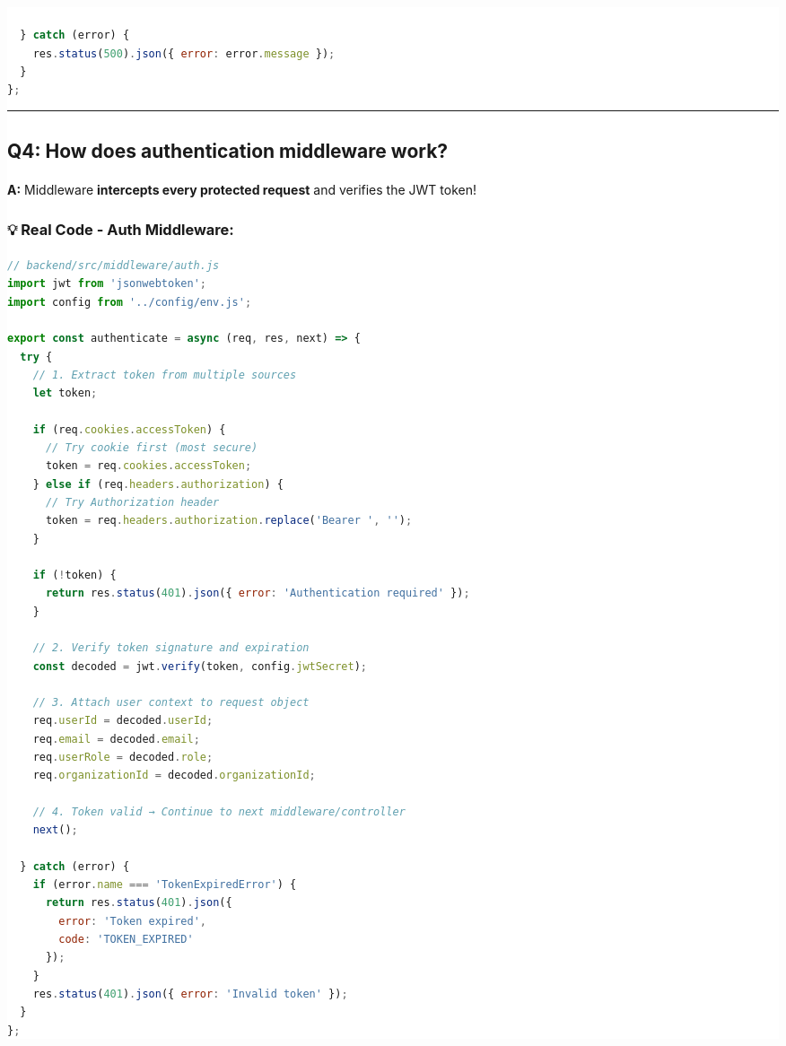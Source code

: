 ```javascript

  } catch (error) {
    res.status(500).json({ error: error.message });
  }
};
```

---

## Q4: How does authentication middleware work?

**A:** Middleware **intercepts every protected request** and verifies the JWT token!

### **💡 Real Code - Auth Middleware:**

```javascript
// backend/src/middleware/auth.js
import jwt from 'jsonwebtoken';
import config from '../config/env.js';

export const authenticate = async (req, res, next) => {
  try {
    // 1. Extract token from multiple sources
    let token;

    if (req.cookies.accessToken) {
      // Try cookie first (most secure)
      token = req.cookies.accessToken;
    } else if (req.headers.authorization) {
      // Try Authorization header
      token = req.headers.authorization.replace('Bearer ', '');
    }

    if (!token) {
      return res.status(401).json({ error: 'Authentication required' });
    }

    // 2. Verify token signature and expiration
    const decoded = jwt.verify(token, config.jwtSecret);

    // 3. Attach user context to request object
    req.userId = decoded.userId;
    req.email = decoded.email;
    req.userRole = decoded.role;
    req.organizationId = decoded.organizationId;

    // 4. Token valid → Continue to next middleware/controller
    next();

  } catch (error) {
    if (error.name === 'TokenExpiredError') {
      return res.status(401).json({ 
        error: 'Token expired',
        code: 'TOKEN_EXPIRED'
      });
    }
    res.status(401).json({ error: 'Invalid token' });
  }
};
```
